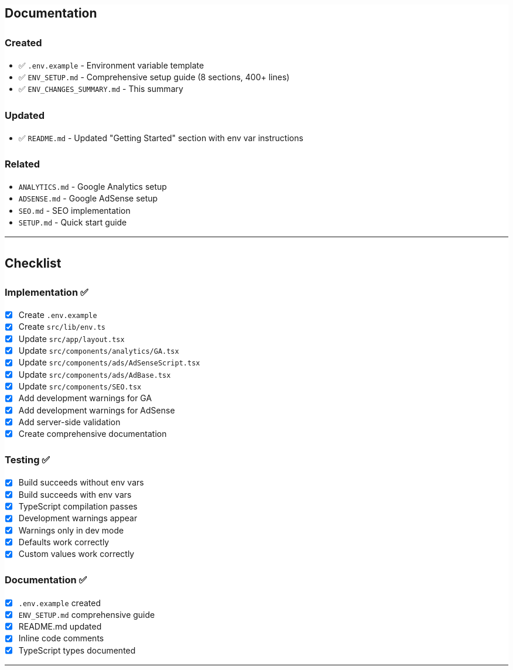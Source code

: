 
## Documentation

### Created
- ✅ `.env.example` - Environment variable template
- ✅ `ENV_SETUP.md` - Comprehensive setup guide (8 sections, 400+ lines)
- ✅ `ENV_CHANGES_SUMMARY.md` - This summary

### Updated
- ✅ `README.md` - Updated "Getting Started" section with env var instructions

### Related
- `ANALYTICS.md` - Google Analytics setup
- `ADSENSE.md` - Google AdSense setup
- `SEO.md` - SEO implementation
- `SETUP.md` - Quick start guide

---

## Checklist

### Implementation ✅
- [x] Create `.env.example`
- [x] Create `src/lib/env.ts`
- [x] Update `src/app/layout.tsx`
- [x] Update `src/components/analytics/GA.tsx`
- [x] Update `src/components/ads/AdSenseScript.tsx`
- [x] Update `src/components/ads/AdBase.tsx`
- [x] Update `src/components/SEO.tsx`
- [x] Add development warnings for GA
- [x] Add development warnings for AdSense
- [x] Add server-side validation
- [x] Create comprehensive documentation

### Testing ✅
- [x] Build succeeds without env vars
- [x] Build succeeds with env vars
- [x] TypeScript compilation passes
- [x] Development warnings appear
- [x] Warnings only in dev mode
- [x] Defaults work correctly
- [x] Custom values work correctly

### Documentation ✅
- [x] `.env.example` created
- [x] `ENV_SETUP.md` comprehensive guide
- [x] README.md updated
- [x] Inline code comments
- [x] TypeScript types documented

---